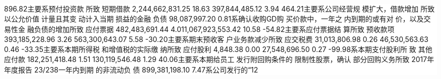 896.82主要系预付投资款
所致
短期借款
2,244,662,831.25
18.63
397,844,485.12
3.94
464.21主要系公司经营规
模扩大，借款增加
所致
以公允价值
计量且其变
动计入当期
损益的金融
负债
98,087,997.20
0.81系确认收购GD购
买价款中，一年之
内到期的或有对
价，以及交易性金
融负债的增加所致
应付票据
482,483,691.44
4.011,067,923,553.42
10.58
-54.82主要系应付票据结
算所致
预收款项
393,185,228.96
3.26
563,300,643.07
5.58
-30.20主要系期末预收客
户业务款减少所致
应交税费
31,013,806.98
0.26
46,530,563.63
0.46
-33.35主要系本期所得税
和增值税的实际缴
纳所致
应付股利
4,848.38
0.00
27,548,696.50
0.27
-99.98系本期支付股利所
致
其他应付款
182,251,418.48
1.51
130,119,546.48
1.29
40.06主要系本期给员工
发行附回购条件的
限制性股票，确认
部分回购义务所致
2017年年度报告
23/238一年内到期
的非流动负
债
899,381,198.10
7.47系公司发行的“12